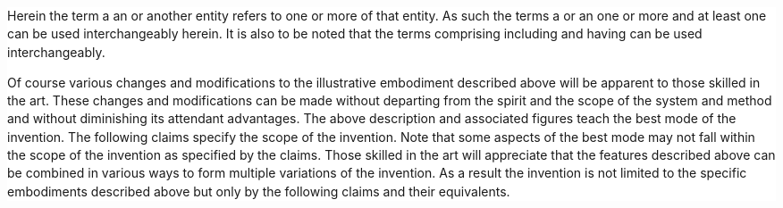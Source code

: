 Herein the term a an or another entity refers to one or more of that entity. As such the terms a or an one or more and at least one can be used interchangeably herein. It is also to be noted that the terms comprising including and having can be used interchangeably.

Of course various changes and modifications to the illustrative embodiment described above will be apparent to those skilled in the art. These changes and modifications can be made without departing from the spirit and the scope of the system and method and without diminishing its attendant advantages. The above description and associated figures teach the best mode of the invention. The following claims specify the scope of the invention. Note that some aspects of the best mode may not fall within the scope of the invention as specified by the claims. Those skilled in the art will appreciate that the features described above can be combined in various ways to form multiple variations of the invention. As a result the invention is not limited to the specific embodiments described above but only by the following claims and their equivalents.

